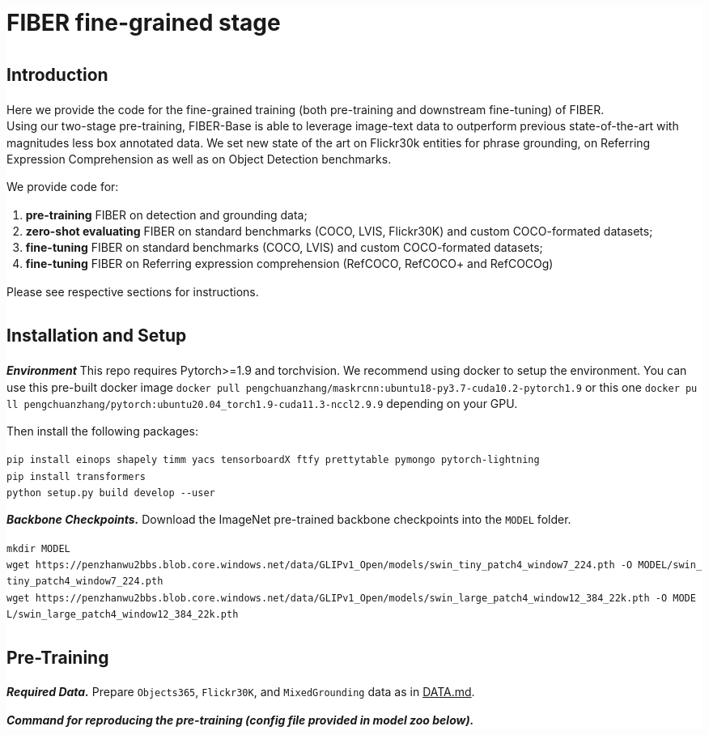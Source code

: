 # FIBER fine-grained stage


## Introduction
Here we provide the code for the fine-grained training (both pre-training and downstream fine-tuning) of FIBER.  
Using our two-stage pre-training, FIBER-Base is able to leverage image-text data to outperform previous state-of-the-art with magnitudes less box annotated data. 
We set new state of the art on Flickr30k entities for phrase grounding, on Referring Expression Comprehension as well as on Object Detection benchmarks. 

We provide code for:

1. **pre-training** FIBER on detection and grounding data;
2. **zero-shot evaluating** FIBER on standard benchmarks (COCO, LVIS, Flickr30K) and custom COCO-formated datasets;
3. **fine-tuning** FIBER on standard benchmarks (COCO, LVIS) and custom COCO-formated datasets;
4. **fine-tuning** FIBER on Referring expression comprehension (RefCOCO, RefCOCO+ and RefCOCOg)

Please see respective sections for instructions.

## Installation and Setup

***Environment***
This repo requires Pytorch>=1.9 and torchvision. We recommend using docker to setup the environment. You can use this pre-built docker image ``docker pull pengchuanzhang/maskrcnn:ubuntu18-py3.7-cuda10.2-pytorch1.9`` or this one ``docker pull pengchuanzhang/pytorch:ubuntu20.04_torch1.9-cuda11.3-nccl2.9.9`` depending on your GPU.

Then install the following packages:
```
pip install einops shapely timm yacs tensorboardX ftfy prettytable pymongo pytorch-lightning
pip install transformers 
python setup.py build develop --user
```

***Backbone Checkpoints.*** Download the ImageNet pre-trained backbone checkpoints into the ``MODEL`` folder. 
```
mkdir MODEL
wget https://penzhanwu2bbs.blob.core.windows.net/data/GLIPv1_Open/models/swin_tiny_patch4_window7_224.pth -O MODEL/swin_tiny_patch4_window7_224.pth
wget https://penzhanwu2bbs.blob.core.windows.net/data/GLIPv1_Open/models/swin_large_patch4_window12_384_22k.pth -O MODEL/swin_large_patch4_window12_384_22k.pth
```

## Pre-Training

***Required Data.***  Prepare ``Objects365``, ``Flickr30K``, and ``MixedGrounding`` data as in [DATA.md](DATA.md). 

***Command for reproducing the pre-training (config file provided in model zoo below).***
